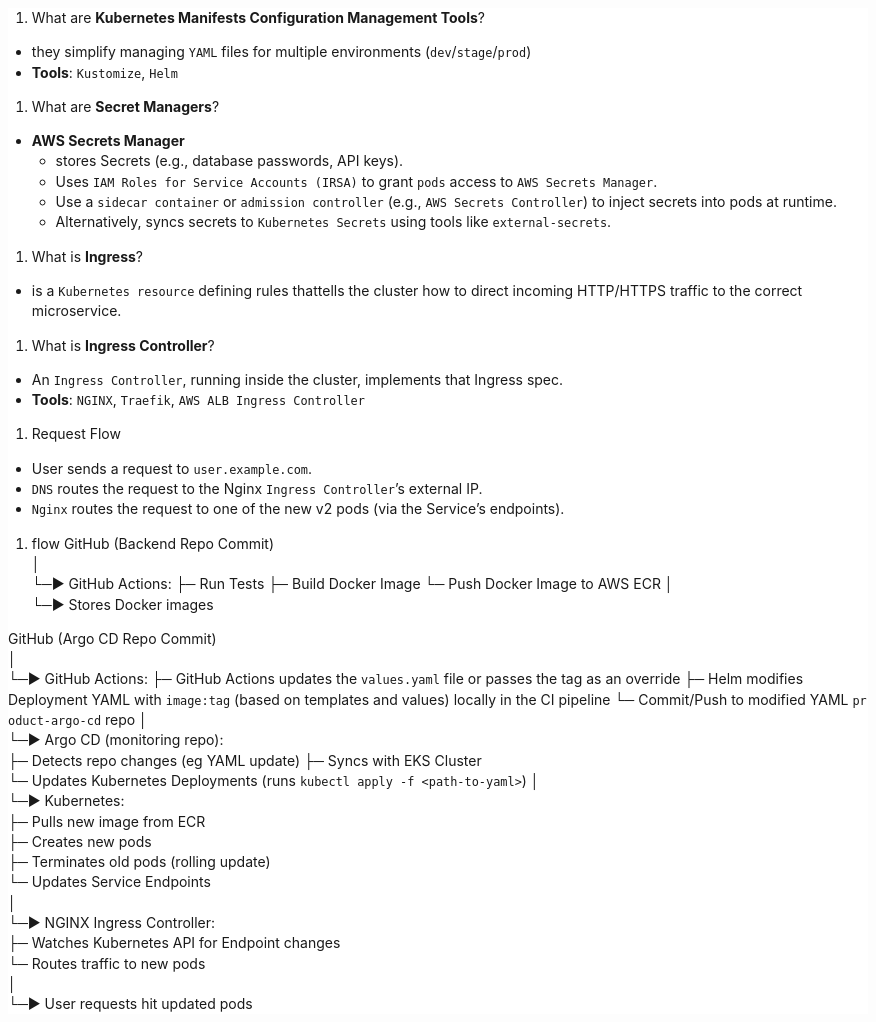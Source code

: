1. What are **Kubernetes Manifests Configuration Management Tools**?
- they simplify managing `YAML` files for multiple environments (`dev`/`stage`/`prod`)
- **Tools**: `Kustomize`, `Helm`

1. What are **Secret Managers**?
- **AWS Secrets Manager**
    - stores Secrets (e.g., database passwords, API keys).
    - Uses `IAM Roles for Service Accounts (IRSA)` to grant `pods` access to `AWS Secrets Manager`.
    - Use a `sidecar container` or `admission controller` (e.g., `AWS Secrets Controller`) to inject secrets into pods at runtime.
    - Alternatively, syncs secrets to `Kubernetes Secrets` using tools like `external-secrets`.

1. What is **Ingress**?
- is a `Kubernetes resource` defining rules thattells the cluster how to direct incoming HTTP/HTTPS traffic to the correct microservice.

1. What is **Ingress Controller**?
- An `Ingress Controller`, running inside the cluster, implements that Ingress spec.
- **Tools**: `NGINX`, `Traefik`, `AWS ALB Ingress Controller`

1. Request Flow
- User sends a request to `user.example.com`.
- `DNS` routes the request to the Nginx `Ingress Controller`’s external IP.
- `Nginx` routes the request to one of the new v2 pods (via the Service’s endpoints).

1.  flow
GitHub (Backend Repo Commit)  
│  
└─▶ GitHub Actions:
    ├─ Run Tests
    ├─ Build Docker Image
    └─ Push Docker Image to AWS ECR
        │  
        └─▶ Stores Docker images

GitHub (Argo CD Repo Commit)  
│  
└─▶ GitHub Actions:
    ├─ GitHub Actions updates the `values.yaml` file or passes the tag as an override
    ├─ Helm modifies Deployment YAML with `image:tag` (based on templates and values) locally in the CI pipeline
    └─ Commit/Push to modified YAML `product-argo-cd` repo
        │  
        └─▶ Argo CD (monitoring repo):  
            ├─ Detects repo changes (eg YAML update)
            ├─ Syncs with EKS Cluster  
            └─ Updates Kubernetes Deployments (runs `kubectl apply -f <path-to-yaml>`)
                │  
                └─▶ Kubernetes:  
                    ├─ Pulls new image from ECR  
                    ├─ Creates new pods  
                    ├─ Terminates old pods (rolling update)  
                    └─ Updates Service Endpoints  
                        │  
                        └─▶ NGINX Ingress Controller:  
                            ├─ Watches Kubernetes API for Endpoint changes  
                            └─ Routes traffic to new pods  
                                │  
                                └─▶ User requests hit updated pods  
